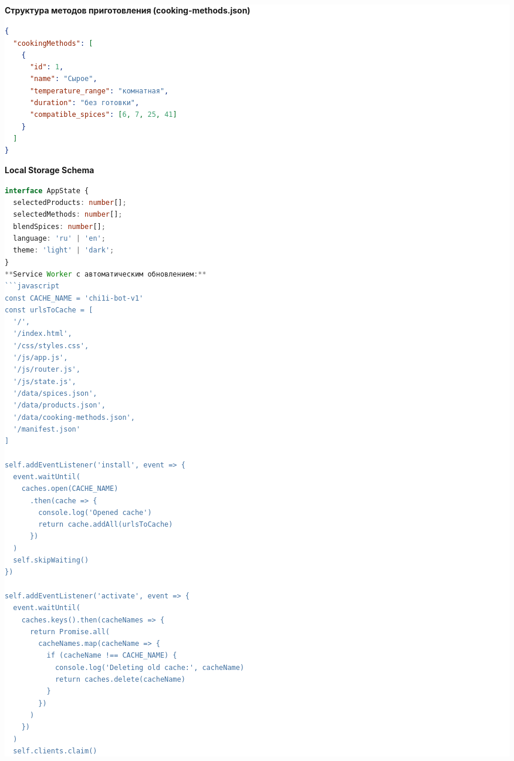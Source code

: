 **Структура методов приготовления (cooking-methods.json)**
```json
{
  "cookingMethods": [
    {
      "id": 1,
      "name": "Сырое",
      "temperature_range": "комнатная",
      "duration": "без готовки",
      "compatible_spices": [6, 7, 25, 41]
    }
  ]
}
```

**Local Storage Schema**
```typescript
interface AppState {
  selectedProducts: number[];
  selectedMethods: number[];
  blendSpices: number[];
  language: 'ru' | 'en';
  theme: 'light' | 'dark';
}
**Service Worker с автоматическим обновлением:**
```javascript
const CACHE_NAME = 'chi1i-bot-v1'
const urlsToCache = [
  '/',
  '/index.html',
  '/css/styles.css',
  '/js/app.js',
  '/js/router.js',
  '/js/state.js',
  '/data/spices.json',
  '/data/products.json',
  '/data/cooking-methods.json',
  '/manifest.json'
]

self.addEventListener('install', event => {
  event.waitUntil(
    caches.open(CACHE_NAME)
      .then(cache => {
        console.log('Opened cache')
        return cache.addAll(urlsToCache)
      })
  )
  self.skipWaiting()
})

self.addEventListener('activate', event => {
  event.waitUntil(
    caches.keys().then(cacheNames => {
      return Promise.all(
        cacheNames.map(cacheName => {
          if (cacheName !== CACHE_NAME) {
            console.log('Deleting old cache:', cacheName)
            return caches.delete(cacheName)
          }
        })
      )
    })
  )
  self.clients.claim()
```